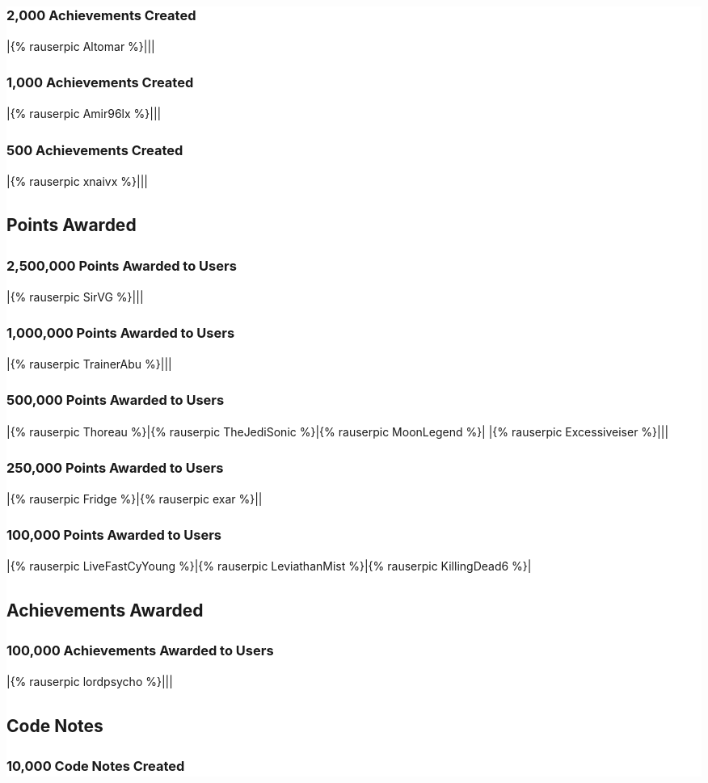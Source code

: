 ### 2,000 Achievements Created

|{% rauserpic Altomar %}|||

### 1,000 Achievements Created

|{% rauserpic Amir96lx %}|||

### 500 Achievements Created

|{% rauserpic xnaivx %}|||

## Points Awarded

### 2,500,000 Points Awarded to Users

|{% rauserpic SirVG %}|||

### 1,000,000 Points Awarded to Users

|{% rauserpic TrainerAbu %}|||

### 500,000 Points Awarded to Users

|{% rauserpic Thoreau %}|{% rauserpic TheJediSonic %}|{% rauserpic MoonLegend %}|
|{% rauserpic Excessiveiser %}|||

### 250,000 Points Awarded to Users

|{% rauserpic Fridge %}|{% rauserpic exar %}||

### 100,000 Points Awarded to Users

|{% rauserpic LiveFastCyYoung %}|{% rauserpic LeviathanMist %}|{% rauserpic KillingDead6 %}|

## Achievements Awarded

### 100,000 Achievements Awarded to Users

|{% rauserpic lordpsycho %}|||

## Code Notes

### 10,000 Code Notes Created
